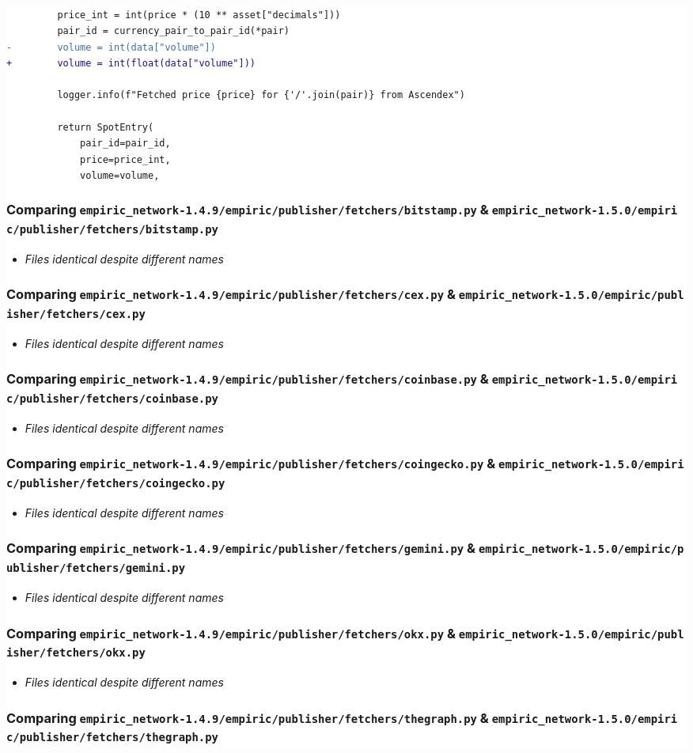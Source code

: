```diff
         price_int = int(price * (10 ** asset["decimals"]))
         pair_id = currency_pair_to_pair_id(*pair)
-        volume = int(data["volume"])
+        volume = int(float(data["volume"]))
 
         logger.info(f"Fetched price {price} for {'/'.join(pair)} from Ascendex")
 
         return SpotEntry(
             pair_id=pair_id,
             price=price_int,
             volume=volume,
```

### Comparing `empiric_network-1.4.9/empiric/publisher/fetchers/bitstamp.py` & `empiric_network-1.5.0/empiric/publisher/fetchers/bitstamp.py`

 * *Files identical despite different names*

### Comparing `empiric_network-1.4.9/empiric/publisher/fetchers/cex.py` & `empiric_network-1.5.0/empiric/publisher/fetchers/cex.py`

 * *Files identical despite different names*

### Comparing `empiric_network-1.4.9/empiric/publisher/fetchers/coinbase.py` & `empiric_network-1.5.0/empiric/publisher/fetchers/coinbase.py`

 * *Files identical despite different names*

### Comparing `empiric_network-1.4.9/empiric/publisher/fetchers/coingecko.py` & `empiric_network-1.5.0/empiric/publisher/fetchers/coingecko.py`

 * *Files identical despite different names*

### Comparing `empiric_network-1.4.9/empiric/publisher/fetchers/gemini.py` & `empiric_network-1.5.0/empiric/publisher/fetchers/gemini.py`

 * *Files identical despite different names*

### Comparing `empiric_network-1.4.9/empiric/publisher/fetchers/okx.py` & `empiric_network-1.5.0/empiric/publisher/fetchers/okx.py`

 * *Files identical despite different names*

### Comparing `empiric_network-1.4.9/empiric/publisher/fetchers/thegraph.py` & `empiric_network-1.5.0/empiric/publisher/fetchers/thegraph.py`
